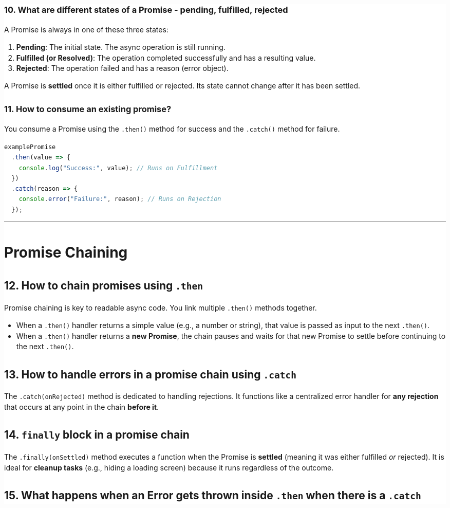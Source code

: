 ### 10\. What are different states of a Promise - pending, fulfilled, rejected

A Promise is always in one of these three states:

1.  **Pending**: The initial state. The async operation is still running.
2.  **Fulfilled (or Resolved)**: The operation completed successfully and has a resulting value.
3.  **Rejected**: The operation failed and has a reason (error object).

A Promise is **settled** once it is either fulfilled or rejected. Its state cannot change after it has been settled.

### 11\. How to consume an existing promise?

You consume a Promise using the `.then()` method for success and the `.catch()` method for failure.

```javascript
examplePromise
  .then(value => {
    console.log("Success:", value); // Runs on Fulfillment
  })
  .catch(reason => {
    console.error("Failure:", reason); // Runs on Rejection
  });
```

-----

# Promise Chaining

## 12\. How to chain promises using `.then`

Promise chaining is key to readable async code. You link multiple `.then()` methods together.

  * When a `.then()` handler returns a simple value (e.g., a number or string), that value is passed as input to the next `.then()`.
  * When a `.then()` handler returns a **new Promise**, the chain pauses and waits for that new Promise to settle before continuing to the next `.then()`.

## 13\. How to handle errors in a promise chain using `.catch`

The `.catch(onRejected)` method is dedicated to handling rejections. It functions like a centralized error handler for **any rejection** that occurs at any point in the chain **before it**.

## 14\. `finally` block in a promise chain

The `.finally(onSettled)` method executes a function when the Promise is **settled** (meaning it was either fulfilled *or* rejected). It is ideal for **cleanup tasks** (e.g., hiding a loading screen) because it runs regardless of the outcome.

## 15\. What happens when an Error gets thrown inside `.then` when there is a `.catch`
